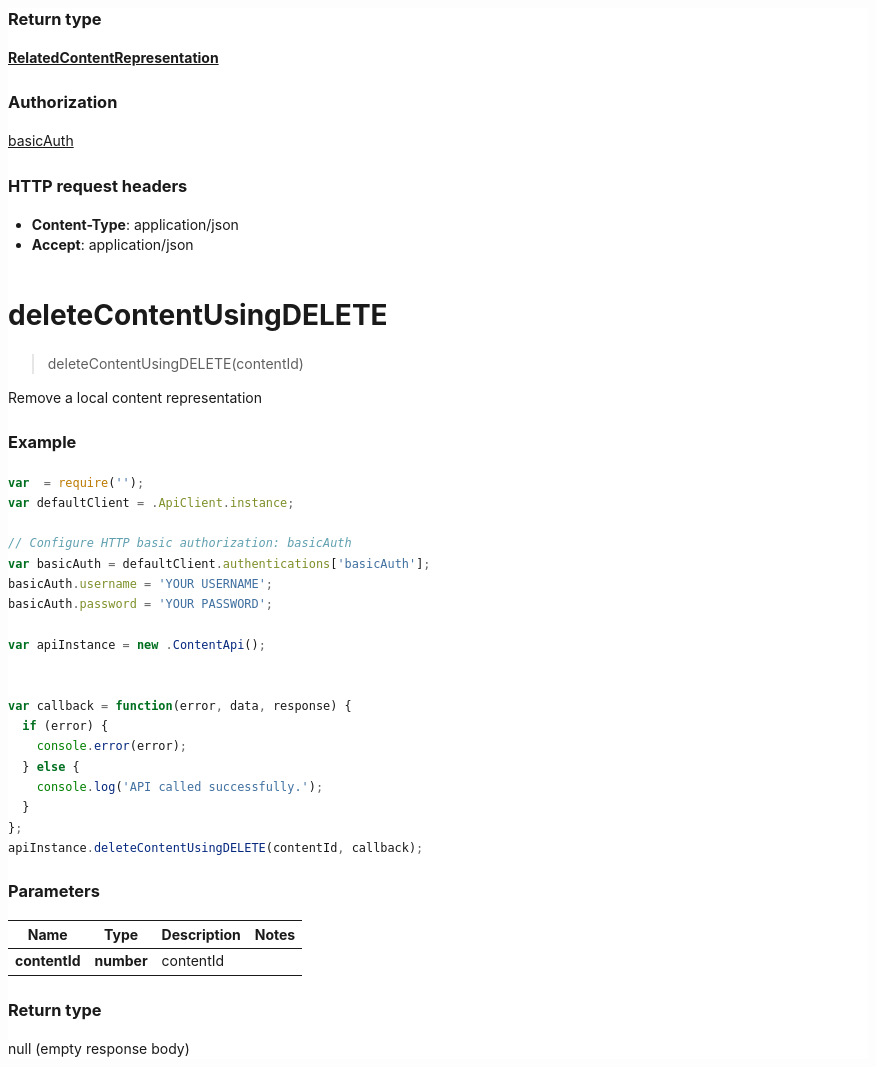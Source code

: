 ### Return type

[**RelatedContentRepresentation**](RelatedContentRepresentation.md)

### Authorization

[basicAuth](../README.md#basicAuth)

### HTTP request headers

 - **Content-Type**: application/json
 - **Accept**: application/json

<a name="deleteContentUsingDELETE"></a>
# **deleteContentUsingDELETE**
> deleteContentUsingDELETE(contentId)

Remove a local content representation

### Example
```javascript
var  = require('');
var defaultClient = .ApiClient.instance;

// Configure HTTP basic authorization: basicAuth
var basicAuth = defaultClient.authentications['basicAuth'];
basicAuth.username = 'YOUR USERNAME';
basicAuth.password = 'YOUR PASSWORD';

var apiInstance = new .ContentApi();


var callback = function(error, data, response) {
  if (error) {
    console.error(error);
  } else {
    console.log('API called successfully.');
  }
};
apiInstance.deleteContentUsingDELETE(contentId, callback);
```

### Parameters

Name | Type | Description  | Notes
------------- | ------------- | ------------- | -------------
 **contentId** | **number**| contentId | 

### Return type

null (empty response body)
